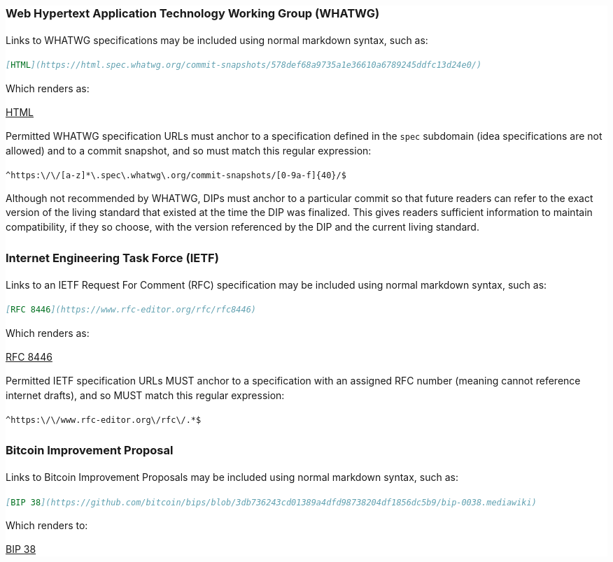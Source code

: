 ### Web Hypertext Application Technology Working Group (WHATWG)

Links to WHATWG specifications may be included using normal markdown syntax, such as:

```markdown
[HTML](https://html.spec.whatwg.org/commit-snapshots/578def68a9735a1e36610a6789245ddfc13d24e0/)
```

Which renders as:

[HTML](https://html.spec.whatwg.org/commit-snapshots/578def68a9735a1e36610a6789245ddfc13d24e0/)

Permitted WHATWG specification URLs must anchor to a specification defined in the `spec` subdomain (idea specifications are not allowed) and to a commit snapshot, and so must match this regular expression:

```regex
^https:\/\/[a-z]*\.spec\.whatwg\.org/commit-snapshots/[0-9a-f]{40}/$
```

Although not recommended by WHATWG, DIPs must anchor to a particular commit so that future readers can refer to the exact version of the living standard that existed at the time the DIP was finalized. This gives readers sufficient information to maintain compatibility, if they so choose, with the version referenced by the DIP and the current living standard.

### Internet Engineering Task Force (IETF)

Links to an IETF Request For Comment (RFC) specification may be included using normal markdown syntax, such as:

```markdown
[RFC 8446](https://www.rfc-editor.org/rfc/rfc8446)
```

Which renders as:

[RFC 8446](https://www.rfc-editor.org/rfc/rfc8446)

Permitted IETF specification URLs MUST anchor to a specification with an assigned RFC number (meaning cannot reference internet drafts), and so MUST match this regular expression:

```regex
^https:\/\/www.rfc-editor.org\/rfc\/.*$
```

### Bitcoin Improvement Proposal

Links to Bitcoin Improvement Proposals may be included using normal markdown syntax, such as:

```markdown
[BIP 38](https://github.com/bitcoin/bips/blob/3db736243cd01389a4dfd98738204df1856dc5b9/bip-0038.mediawiki)
```

Which renders to:

[BIP 38](https://github.com/bitcoin/bips/blob/3db736243cd01389a4dfd98738204df1856dc5b9/bip-0038.mediawiki)
